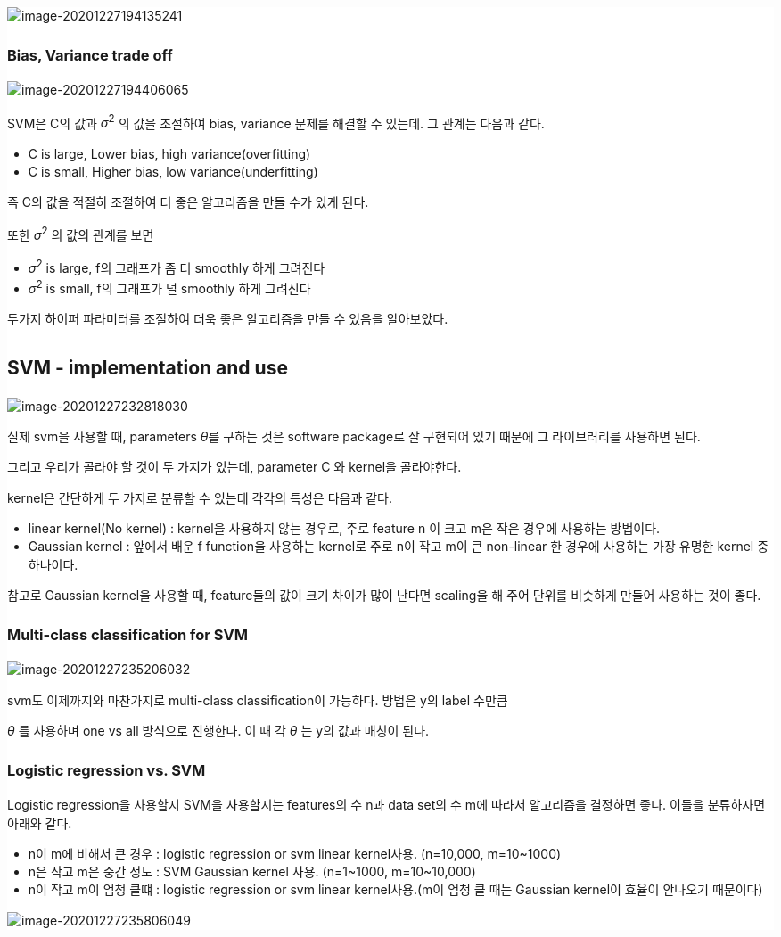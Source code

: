 ![image-20201227194135241](C:\Users\User\AppData\Roaming\Typora\typora-user-images\79.png)

### Bias, Variance trade off

![image-20201227194406065](C:\Users\User\AppData\Roaming\Typora\typora-user-images\80.png)

SVM은 C의 값과 $\sigma^2$ 의 값을 조절하여 bias, variance 문제를 해결할 수 있는데. 그 관계는 다음과 같다.

* C is large, Lower bias, high variance(overfitting)
* C is small, Higher bias, low variance(underfitting)

즉 C의 값을 적절히 조절하여 더 좋은 알고리즘을 만들 수가 있게 된다.

또한 $\sigma^2$ 의 값의 관계를 보면

* $\sigma^2$ is large, f의 그래프가 좀 더 smoothly 하게 그려진다
* $\sigma^2$ is small, f의 그래프가  덜 smoothly 하게 그려진다

두가지 하이퍼 파라미터를 조절하여 더욱 좋은 알고리즘을 만들 수 있음을 알아보았다.

## **SVM - implementation and use**

![image-20201227232818030](C:\Users\User\AppData\Roaming\Typora\typora-user-images\81.png)

실제 svm을 사용할 때, parameters $\theta$를 구하는 것은 software package로 잘 구현되어 있기 때문에 그 라이브러리를 사용하면 된다.

그리고 우리가 골라야 할 것이 두 가지가 있는데, parameter C 와 kernel을 골라야한다.

kernel은 간단하게 두 가지로 분류할 수 있는데 각각의 특성은 다음과 같다.

* linear kernel(No kernel) : kernel을 사용하지 않는 경우로, 주로 feature n 이 크고 m은 작은 경우에 사용하는 방법이다.
* Gaussian kernel : 앞에서 배운 f function을 사용하는 kernel로 주로 n이 작고 m이 큰 non-linear 한 경우에 사용하는 가장 유명한 kernel 중 하나이다.

참고로 Gaussian kernel을 사용할 때, feature들의 값이 크기 차이가 많이 난다면 scaling을 해 주어 단위를 비슷하게 만들어 사용하는 것이 좋다.

### **Multi-class classification for SVM**

![image-20201227235206032](C:\Users\User\AppData\Roaming\Typora\typora-user-images\82.png)

svm도 이제까지와 마찬가지로 multi-class classification이 가능하다. 방법은 y의 label 수만큼 

$\theta$ 를 사용하며 one vs all 방식으로 진행한다. 이 때 각 $\theta$ 는 y의 값과 매칭이 된다.

### **Logistic regression vs. SVM**

Logistic regression을 사용할지 SVM을 사용할지는 features의 수 n과 data set의 수 m에 따라서 알고리즘을 결정하면 좋다. 이들을 분류하자면 아래와 같다.

* n이 m에 비해서 큰 경우 : logistic regression or svm linear kernel사용. (n=10,000, m=10~1000)
* n은 작고 m은 중간 정도 : SVM Gaussian kernel 사용. (n=1~1000, m=10~10,000)
* n이 작고 m이 엄청 클떄 : logistic regression or svm linear kernel사용.(m이 엄청 클 때는 Gaussian kernel이 효율이 안나오기 때문이다)

![image-20201227235806049](C:\Users\User\AppData\Roaming\Typora\typora-user-images\83.png)